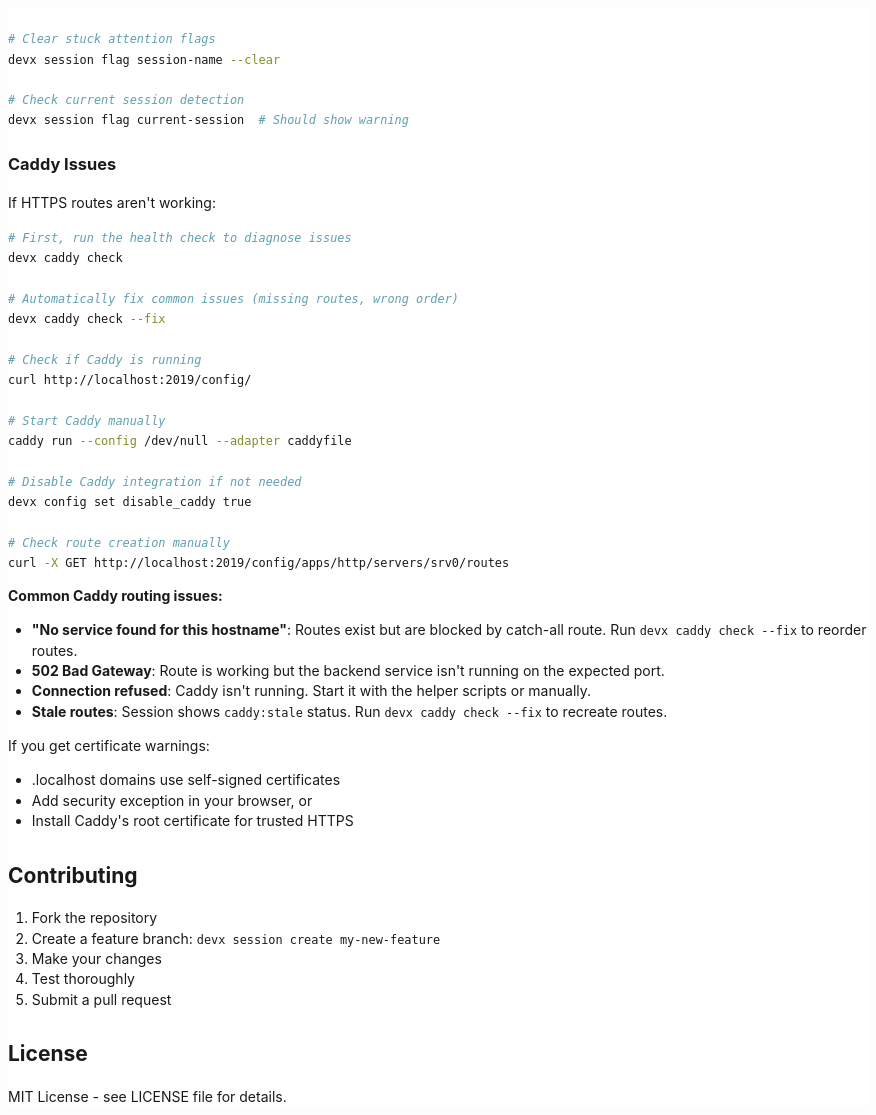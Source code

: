 ```bash

# Clear stuck attention flags
devx session flag session-name --clear

# Check current session detection
devx session flag current-session  # Should show warning
```

### Caddy Issues

If HTTPS routes aren't working:
```bash
# First, run the health check to diagnose issues
devx caddy check

# Automatically fix common issues (missing routes, wrong order)
devx caddy check --fix

# Check if Caddy is running
curl http://localhost:2019/config/

# Start Caddy manually
caddy run --config /dev/null --adapter caddyfile

# Disable Caddy integration if not needed
devx config set disable_caddy true

# Check route creation manually
curl -X GET http://localhost:2019/config/apps/http/servers/srv0/routes
```

**Common Caddy routing issues:**
- **"No service found for this hostname"**: Routes exist but are blocked by catch-all route. Run `devx caddy check --fix` to reorder routes.
- **502 Bad Gateway**: Route is working but the backend service isn't running on the expected port.
- **Connection refused**: Caddy isn't running. Start it with the helper scripts or manually.
- **Stale routes**: Session shows `caddy:stale` status. Run `devx caddy check --fix` to recreate routes.

If you get certificate warnings:
- .localhost domains use self-signed certificates
- Add security exception in your browser, or
- Install Caddy's root certificate for trusted HTTPS

## Contributing

1. Fork the repository
2. Create a feature branch: `devx session create my-new-feature`
3. Make your changes
4. Test thoroughly
5. Submit a pull request

## License

MIT License - see LICENSE file for details.